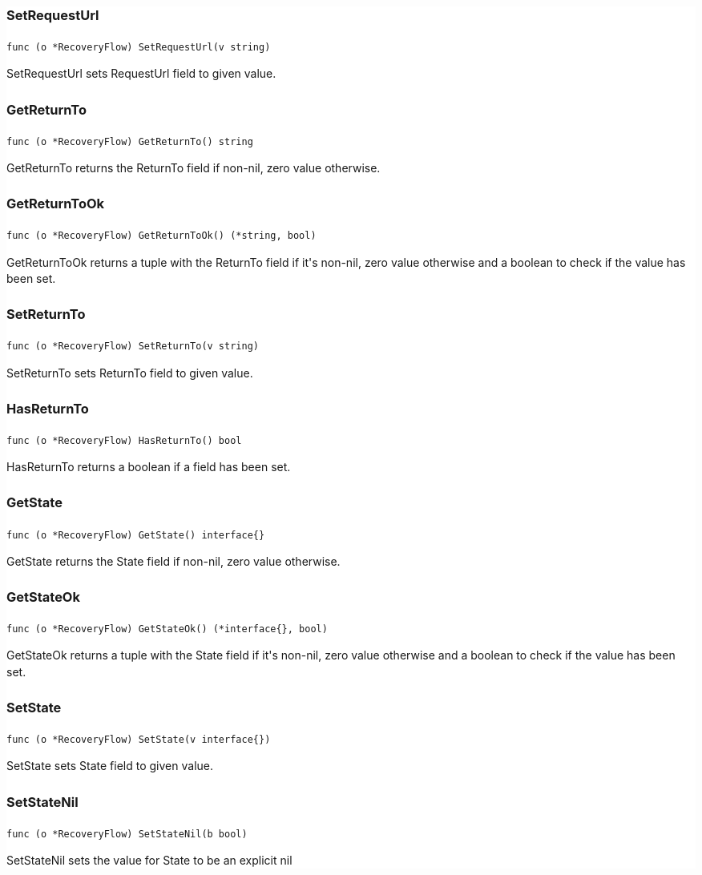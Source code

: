 ### SetRequestUrl

`func (o *RecoveryFlow) SetRequestUrl(v string)`

SetRequestUrl sets RequestUrl field to given value.


### GetReturnTo

`func (o *RecoveryFlow) GetReturnTo() string`

GetReturnTo returns the ReturnTo field if non-nil, zero value otherwise.

### GetReturnToOk

`func (o *RecoveryFlow) GetReturnToOk() (*string, bool)`

GetReturnToOk returns a tuple with the ReturnTo field if it's non-nil, zero value otherwise
and a boolean to check if the value has been set.

### SetReturnTo

`func (o *RecoveryFlow) SetReturnTo(v string)`

SetReturnTo sets ReturnTo field to given value.

### HasReturnTo

`func (o *RecoveryFlow) HasReturnTo() bool`

HasReturnTo returns a boolean if a field has been set.

### GetState

`func (o *RecoveryFlow) GetState() interface{}`

GetState returns the State field if non-nil, zero value otherwise.

### GetStateOk

`func (o *RecoveryFlow) GetStateOk() (*interface{}, bool)`

GetStateOk returns a tuple with the State field if it's non-nil, zero value otherwise
and a boolean to check if the value has been set.

### SetState

`func (o *RecoveryFlow) SetState(v interface{})`

SetState sets State field to given value.


### SetStateNil

`func (o *RecoveryFlow) SetStateNil(b bool)`

 SetStateNil sets the value for State to be an explicit nil
